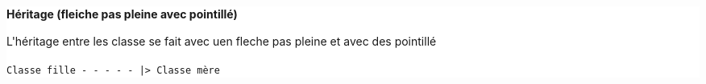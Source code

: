 
**Héritage (fleiche pas pleine avec pointillé)**

L'héritage entre les classe se fait avec uen fleche pas pleine et avec des pointillé
```
Classe fille - - - - - |> Classe mère
```


